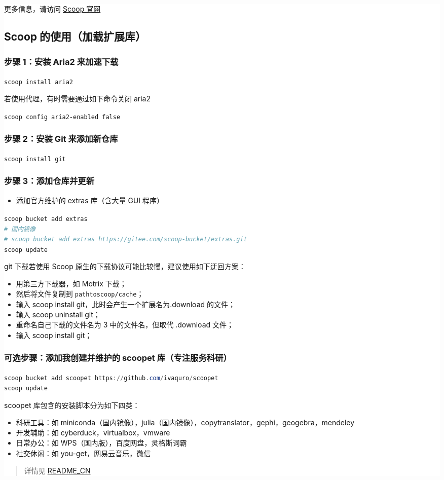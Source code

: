 更多信息，请访问 [Scoop 官网](https://scoop.sh/)

## Scoop 的使用（加载扩展库）

### 步骤 1：安装 Aria2 来加速下载

```powershell
scoop install aria2
```

若使用代理，有时需要通过如下命令关闭 aria2

```powershell
scoop config aria2-enabled false
```

### 步骤 2：安装 Git 来添加新仓库

```powershell
scoop install git
```

### 步骤 3：添加仓库并更新

- 添加官方维护的 extras 库（含大量 GUI 程序）

```powershell
scoop bucket add extras
# 国内镜像
# scoop bucket add extras https://gitee.com/scoop-bucket/extras.git
scoop update
```

git 下载若使用 Scoop 原生的下载协议可能比较慢，建议使用如下迂回方案：

- 用第三方下载器，如 Motrix 下载；
- 然后将文件复制到 `pathtoscoop/cache`；
- 输入 scoop install git，此时会产生一个扩展名为.download 的文件；
- 输入 scoop uninstall git；
- 重命名自己下载的文件名为 3 中的文件名，但取代 .download 文件；
- 输入 scoop install git；

### 可选步骤：添加我创建并维护的 scoopet 库（专注服务科研）

```powershell
scoop bucket add scoopet https://github.com/ivaquro/scoopet
scoop update
```

scoopet 库包含的安装脚本分为如下四类：

- 科研工具：如 miniconda（国内镜像），julia（国内镜像），copytranslator，gephi，geogebra，mendeley
- 开发辅助：如 cyberduck，virtualbox，vmware
- 日常办公：如 WPS（国内版），百度网盘，灵格斯词霸
- 社交休闲：如 you-get，网易云音乐，微信

> 详情见 [README_CN](https://github.com/ivaquro/scoopet/blob/master/README_CN.md)
